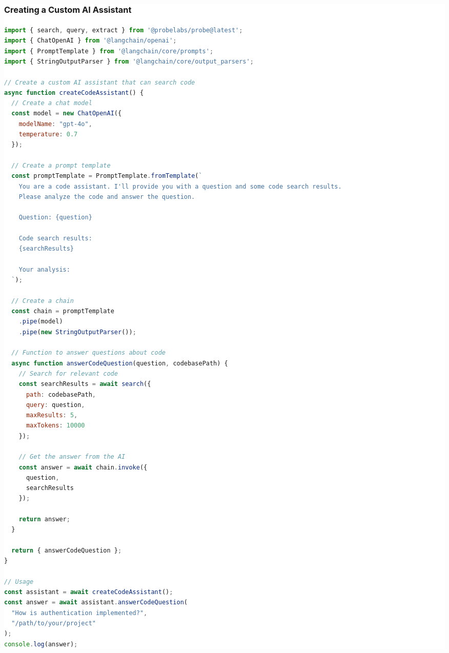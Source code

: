 ### Creating a Custom AI Assistant

```javascript
import { search, query, extract } from '@probelabs/probe@latest';
import { ChatOpenAI } from '@langchain/openai';
import { PromptTemplate } from '@langchain/core/prompts';
import { StringOutputParser } from '@langchain/core/output_parsers';

// Create a custom AI assistant that can search code
async function createCodeAssistant() {
  // Create a chat model
  const model = new ChatOpenAI({
    modelName: "gpt-4o",
    temperature: 0.7
  });
  
  // Create a prompt template
  const promptTemplate = PromptTemplate.fromTemplate(`
    You are a code assistant. I'll provide you with a question and some code search results.
    Please analyze the code and answer the question.
    
    Question: {question}
    
    Code search results:
    {searchResults}
    
    Your analysis:
  `);
  
  // Create a chain
  const chain = promptTemplate
    .pipe(model)
    .pipe(new StringOutputParser());
  
  // Function to answer questions about code
  async function answerCodeQuestion(question, codebasePath) {
    // Search for relevant code
    const searchResults = await search({
      path: codebasePath,
      query: question,
      maxResults: 5,
      maxTokens: 10000
    });
    
    // Get the answer from the AI
    const answer = await chain.invoke({
      question,
      searchResults
    });
    
    return answer;
  }
  
  return { answerCodeQuestion };
}

// Usage
const assistant = await createCodeAssistant();
const answer = await assistant.answerCodeQuestion(
  "How is authentication implemented?",
  "/path/to/your/project"
);
console.log(answer);
```